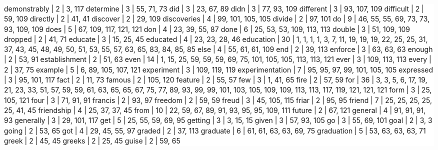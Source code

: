 demonstrably | 2 | 3, 117
determine | 3 | 55, 71, 73
did | 3 | 23, 67, 89
didn | 3 | 77, 93, 109
different | 3 | 93, 107, 109
difficult | 2 | 59, 109
directly | 2 | 41, 41
discover | 2 | 29, 109
discoveries | 4 | 99, 101, 105, 105
divide | 2 | 97, 101
do | 9 | 46, 55, 55, 69, 73, 73, 93, 109, 109
does | 5 | 67, 109, 117, 121, 121
don | 4 | 23, 39, 55, 87
done | 6 | 25, 53, 53, 109, 113, 113
double | 3 | 51, 109, 109
dropped | 2 | 41, 71
educate | 3 | 15, 25, 45
educated | 4 | 23, 23, 28, 46
education | 30 | 1, 1, 1, 1, 3, 7, 11, 19, 19, 19, 22, 25, 25, 31, 37, 43, 45, 48, 49, 50, 51, 53, 55, 57, 63, 65, 83, 84, 85, 85
else | 4 | 55, 61, 61, 109
end | 2 | 39, 113
enforce | 3 | 63, 63, 63
enough | 2 | 53, 91
establishment | 2 | 51, 63
even | 14 | 1, 15, 25, 59, 59, 59, 69, 75, 101, 105, 105, 113, 113, 121
ever | 3 | 109, 113, 113
every | 2 | 37, 75
example | 5 | 6, 89, 105, 107, 121
experiment | 3 | 109, 119, 119
experimentation | 7 | 95, 95, 97, 99, 101, 105, 105
expressed | 3 | 95, 101, 117
fact | 2 | 11, 73
famous | 2 | 105, 120
feature | 2 | 55, 57
few | 3 | 1, 41, 65
fire | 2 | 57, 59
for | 36 | 3, 3, 5, 6, 17, 19, 21, 23, 33, 51, 57, 59, 59, 61, 63, 65, 65, 67, 75, 77, 89, 93, 99, 99, 101, 103, 105, 109, 109, 113, 113, 117, 119, 121, 121, 121
form | 3 | 25, 105, 121
four | 3 | 71, 91, 91
francis | 2 | 93, 97
freedom | 2 | 59, 59
freud | 3 | 45, 105, 115
friar | 2 | 95, 95
friend | 7 | 25, 25, 25, 25, 25, 41, 45
friendship | 4 | 25, 37, 37, 45
from | 10 | 22, 59, 67, 89, 91, 93, 95, 95, 109, 111
future | 2 | 67, 121
general | 4 | 91, 91, 91, 93
generally | 3 | 29, 101, 117
get | 5 | 25, 55, 59, 69, 95
getting | 3 | 3, 15, 15
given | 3 | 57, 93, 105
go | 3 | 55, 69, 101
goal | 2 | 3, 3
going | 2 | 53, 65
got | 4 | 29, 45, 55, 97
graded | 2 | 37, 113
graduate | 6 | 61, 61, 63, 63, 69, 75
graduation | 5 | 53, 63, 63, 63, 71
greek | 2 | 45, 45
greeks | 2 | 25, 45
guise | 2 | 59, 65